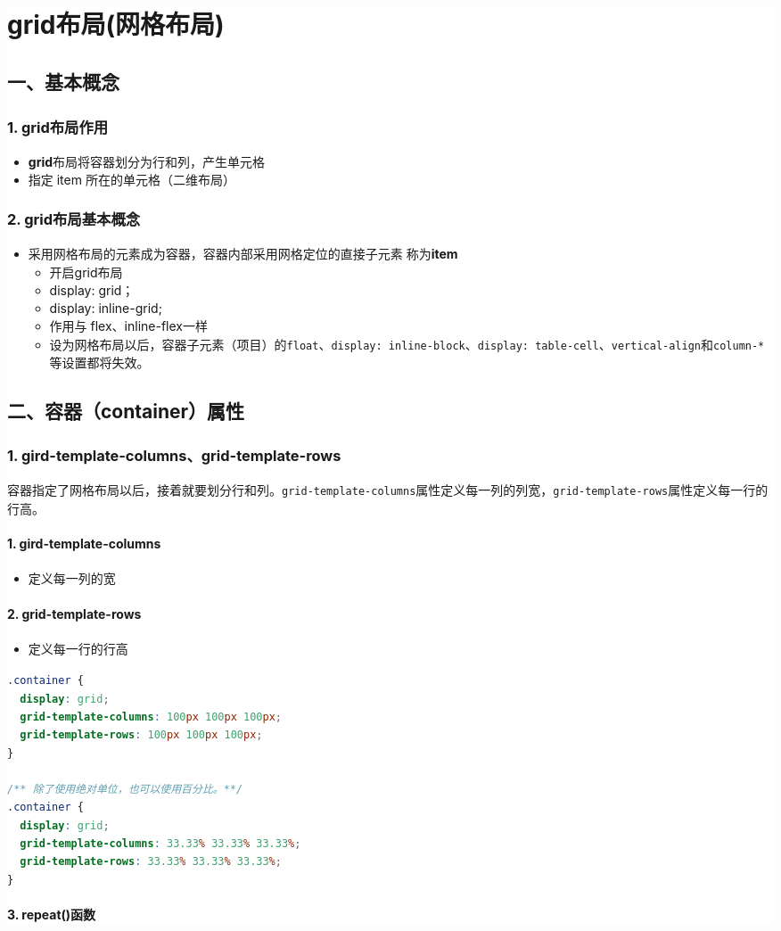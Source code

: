 # grid布局(网格布局)

## 一、基本概念

### 1. grid布局作用

* **grid**布局将容器划分为行和列，产生单元格
* 指定 item 所在的单元格（二维布局）

### 2. grid布局基本概念

* 采用网格布局的元素成为容器，容器内部采用网格定位的直接子元素 称为**item**
  * 开启grid布局
  * display: grid；
  * display: inline-grid;
  * 作用与 flex、inline-flex一样
  * 设为网格布局以后，容器子元素（项目）的`float`、`display: inline-block`、`display: table-cell`、`vertical-align`和`column-*`等设置都将失效。



## 二、容器（container）属性

###    1. gird-template-columns、grid-template-rows

容器指定了网格布局以后，接着就要划分行和列。`grid-template-columns`属性定义每一列的列宽，`grid-template-rows`属性定义每一行的行高。

#### 1. gird-template-columns

* 定义每一列的宽

#### 2. grid-template-rows

* 定义每一行的行高

```css
.container {
  display: grid;
  grid-template-columns: 100px 100px 100px;
  grid-template-rows: 100px 100px 100px;
}

/** 除了使用绝对单位，也可以使用百分比。**/
.container {
  display: grid;
  grid-template-columns: 33.33% 33.33% 33.33%;
  grid-template-rows: 33.33% 33.33% 33.33%;
}
```

#### 3. repeat()函数
